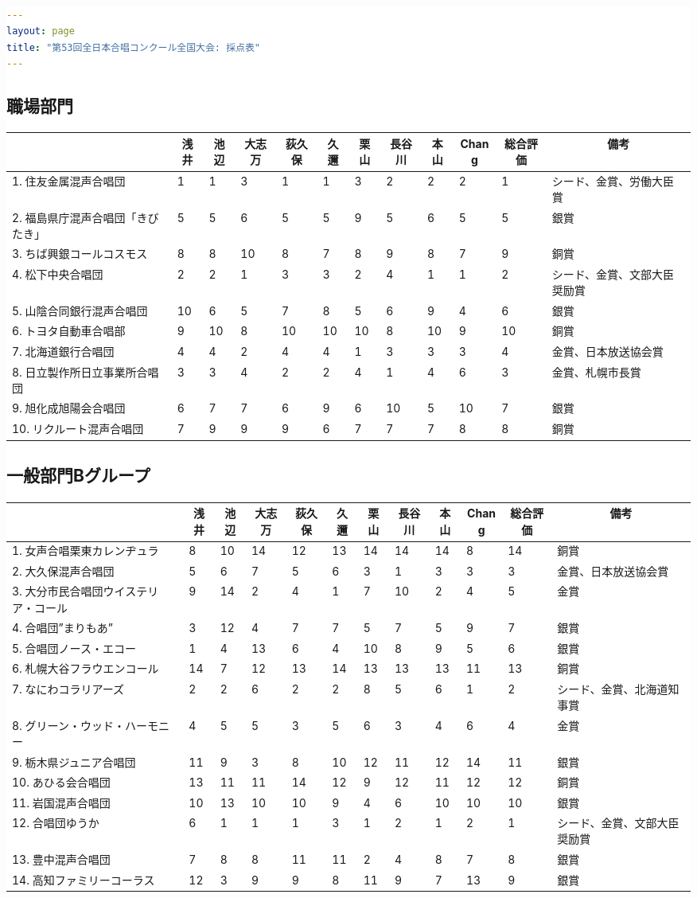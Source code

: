 ```yaml
---
layout: page
title: "第53回全日本合唱コンクール全国大会: 採点表"
---
```

職場部門
--------

|                                   | 浅井 | 池辺 | 大志万 | 荻久保 | 久邇 | 栗山 | 長谷川 | 本山 | Chang | 総合評価 | 備考                         |
|-----------------------------------|------|------|--------|--------|------|------|--------|------|-------|----------|------------------------------|
| 1. 住友金属混声合唱団             | 1    | 1    | 3      | 1      | 1    | 3    | 2      | 2    | 2     | 1        | シード、金賞、労働大臣賞     |
| 2. 福島県庁混声合唱団「きびたき」 | 5    | 5    | 6      | 5      | 5    | 9    | 5      | 6    | 5     | 5        | 銀賞                         |
| 3. ちば興銀コールコスモス         | 8    | 8    | 10     | 8      | 7    | 8    | 9      | 8    | 7     | 9        | 銅賞                         |
| 4. 松下中央合唱団                 | 2    | 2    | 1      | 3      | 3    | 2    | 4      | 1    | 1     | 2        | シード、金賞、文部大臣奨励賞 |
| 5. 山陰合同銀行混声合唱団         | 10   | 6    | 5      | 7      | 8    | 5    | 6      | 9    | 4     | 6        | 銀賞                         |
| 6. トヨタ自動車合唱部             | 9    | 10   | 8      | 10     | 10   | 10   | 8      | 10   | 9     | 10       | 銅賞                         |
| 7. 北海道銀行合唱団               | 4    | 4    | 2      | 4      | 4    | 1    | 3      | 3    | 3     | 4        | 金賞、日本放送協会賞         |
| 8. 日立製作所日立事業所合唱団     | 3    | 3    | 4      | 2      | 2    | 4    | 1      | 4    | 6     | 3        | 金賞、札幌市長賞             |
| 9. 旭化成旭陽会合唱団             | 6    | 7    | 7      | 6      | 9    | 6    | 10     | 5    | 10    | 7        | 銀賞                         |
| 10. リクルート混声合唱団          | 7    | 9    | 9      | 9      | 6    | 7    | 7      | 7    | 8     | 8        | 銅賞                         |

一般部門Bグループ
-----------------

|                                       | 浅井 | 池辺 | 大志万 | 荻久保 | 久邇 | 栗山 | 長谷川 | 本山 | Chang | 総合評価 | 備考                         |
|---------------------------------------|------|------|--------|--------|------|------|--------|------|-------|----------|------------------------------|
| 1. 女声合唱栗東カレンヂュラ           | 8    | 10   | 14     | 12     | 13   | 14   | 14     | 14   | 8     | 14       | 銅賞                         |
| 2. 大久保混声合唱団                   | 5    | 6    | 7      | 5      | 6    | 3    | 1      | 3    | 3     | 3        | 金賞、日本放送協会賞         |
| 3. 大分市民合唱団ウイステリア・コール | 9    | 14   | 2      | 4      | 1    | 7    | 10     | 2    | 4     | 5        | 金賞                         |
| 4. 合唱団”まりもあ”                   | 3    | 12   | 4      | 7      | 7    | 5    | 7      | 5    | 9     | 7        | 銀賞                         |
| 5. 合唱団ノース・エコー               | 1    | 4    | 13     | 6      | 4    | 10   | 8      | 9    | 5     | 6        | 銀賞                         |
| 6. 札幌大谷フラウエンコール           | 14   | 7    | 12     | 13     | 14   | 13   | 13     | 13   | 11    | 13       | 銅賞                         |
| 7. なにわコラリアーズ                 | 2    | 2    | 6      | 2      | 2    | 8    | 5      | 6    | 1     | 2        | シード、金賞、北海道知事賞   |
| 8. グリーン・ウッド・ハーモニー       | 4    | 5    | 5      | 3      | 5    | 6    | 3      | 4    | 6     | 4        | 金賞                         |
| 9. 栃木県ジュニア合唱団               | 11   | 9    | 3      | 8      | 10   | 12   | 11     | 12   | 14    | 11       | 銀賞                         |
| 10. あひる会合唱団                    | 13   | 11   | 11     | 14     | 12   | 9    | 12     | 11   | 12    | 12       | 銅賞                         |
| 11. 岩国混声合唱団                    | 10   | 13   | 10     | 10     | 9    | 4    | 6      | 10   | 10    | 10       | 銀賞                         |
| 12. 合唱団ゆうか                      | 6    | 1    | 1      | 1      | 3    | 1    | 2      | 1    | 2     | 1        | シード、金賞、文部大臣奨励賞 |
| 13. 豊中混声合唱団                    | 7    | 8    | 8      | 11     | 11   | 2    | 4      | 8    | 7     | 8        | 銀賞                         |
| 14. 高知ファミリーコーラス            | 12   | 3    | 9      | 9      | 8    | 11   | 9      | 7    | 13    | 9        | 銀賞                         |
